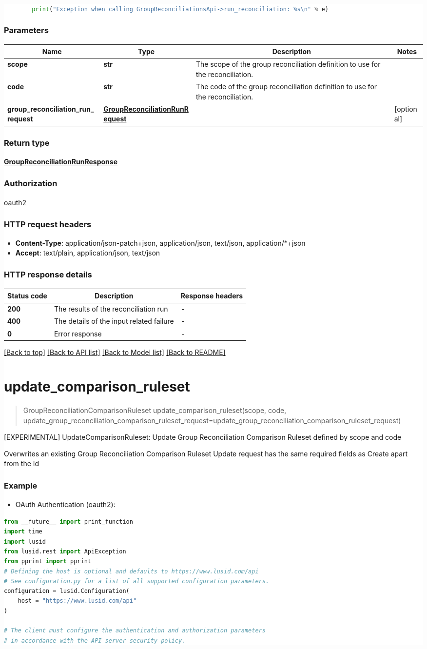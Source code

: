 ```python
        print("Exception when calling GroupReconciliationsApi->run_reconciliation: %s\n" % e)
```

### Parameters

Name | Type | Description  | Notes
------------- | ------------- | ------------- | -------------
 **scope** | **str**| The scope of the group reconciliation definition to use for the reconciliation. | 
 **code** | **str**| The code of the group reconciliation definition to use for the reconciliation. | 
 **group_reconciliation_run_request** | [**GroupReconciliationRunRequest**](GroupReconciliationRunRequest.md)|  | [optional] 

### Return type

[**GroupReconciliationRunResponse**](GroupReconciliationRunResponse.md)

### Authorization

[oauth2](../README.md#oauth2)

### HTTP request headers

 - **Content-Type**: application/json-patch+json, application/json, text/json, application/*+json
 - **Accept**: text/plain, application/json, text/json

### HTTP response details
| Status code | Description | Response headers |
|-------------|-------------|------------------|
**200** | The results of the reconciliation run |  -  |
**400** | The details of the input related failure |  -  |
**0** | Error response |  -  |

[[Back to top]](#) [[Back to API list]](../README.md#documentation-for-api-endpoints) [[Back to Model list]](../README.md#documentation-for-models) [[Back to README]](../README.md)

# **update_comparison_ruleset**
> GroupReconciliationComparisonRuleset update_comparison_ruleset(scope, code, update_group_reconciliation_comparison_ruleset_request=update_group_reconciliation_comparison_ruleset_request)

[EXPERIMENTAL] UpdateComparisonRuleset: Update Group Reconciliation Comparison Ruleset defined by scope and code

Overwrites an existing Group Reconciliation Comparison Ruleset  Update request has the same required fields as Create apart from the Id

### Example

* OAuth Authentication (oauth2):
```python
from __future__ import print_function
import time
import lusid
from lusid.rest import ApiException
from pprint import pprint
# Defining the host is optional and defaults to https://www.lusid.com/api
# See configuration.py for a list of all supported configuration parameters.
configuration = lusid.Configuration(
    host = "https://www.lusid.com/api"
)

# The client must configure the authentication and authorization parameters
# in accordance with the API server security policy.
```